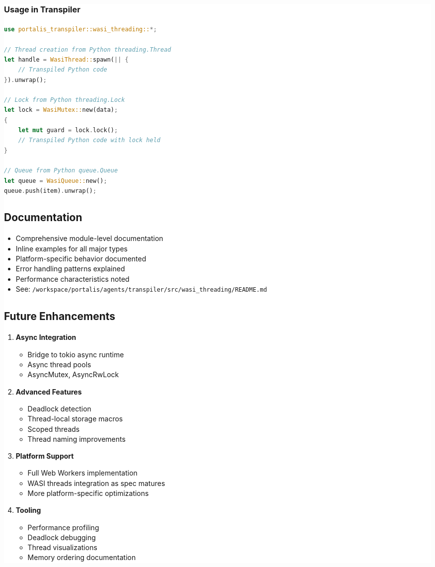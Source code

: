 ### Usage in Transpiler
```rust
use portalis_transpiler::wasi_threading::*;

// Thread creation from Python threading.Thread
let handle = WasiThread::spawn(|| {
    // Transpiled Python code
}).unwrap();

// Lock from Python threading.Lock
let lock = WasiMutex::new(data);
{
    let mut guard = lock.lock();
    // Transpiled Python code with lock held
}

// Queue from Python queue.Queue
let queue = WasiQueue::new();
queue.push(item).unwrap();
```

## Documentation

- Comprehensive module-level documentation
- Inline examples for all major types
- Platform-specific behavior documented
- Error handling patterns explained
- Performance characteristics noted
- See: `/workspace/portalis/agents/transpiler/src/wasi_threading/README.md`

## Future Enhancements

1. **Async Integration**
   - Bridge to tokio async runtime
   - Async thread pools
   - AsyncMutex, AsyncRwLock

2. **Advanced Features**
   - Deadlock detection
   - Thread-local storage macros
   - Scoped threads
   - Thread naming improvements

3. **Platform Support**
   - Full Web Workers implementation
   - WASI threads integration as spec matures
   - More platform-specific optimizations

4. **Tooling**
   - Performance profiling
   - Deadlock debugging
   - Thread visualizations
   - Memory ordering documentation

